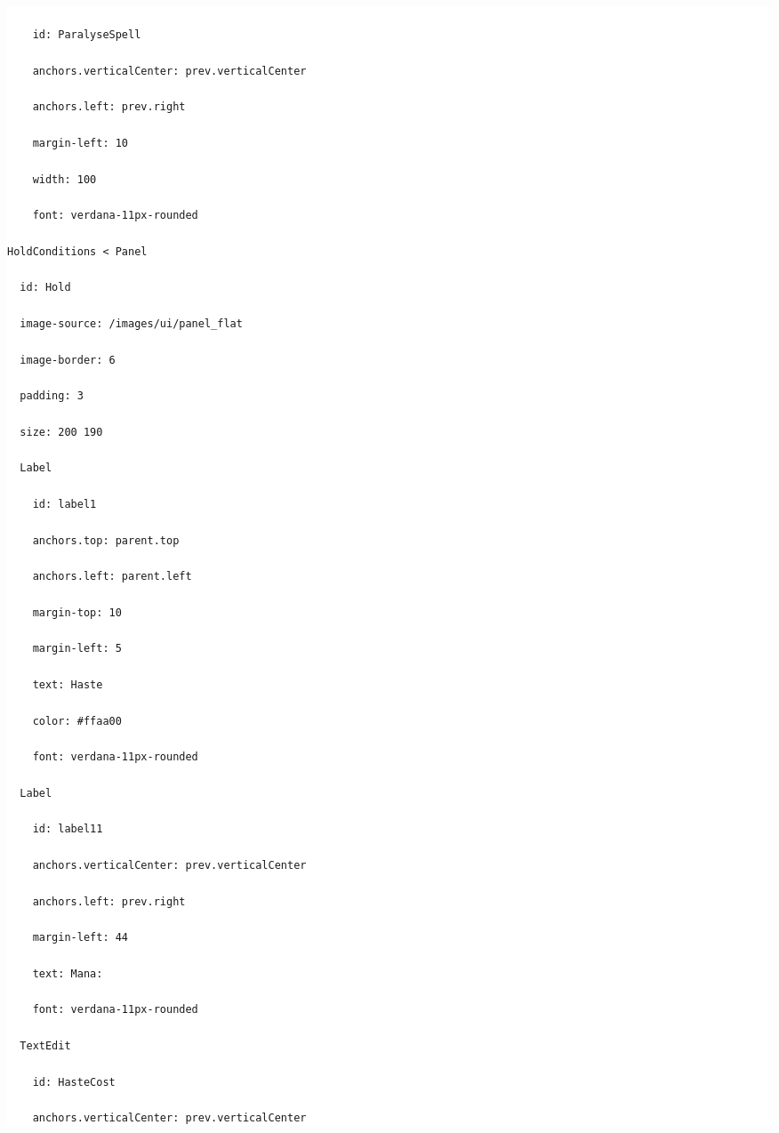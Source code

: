 ```

    id: ParalyseSpell

    anchors.verticalCenter: prev.verticalCenter

    anchors.left: prev.right

    margin-left: 10

    width: 100 

    font: verdana-11px-rounded

HoldConditions < Panel

  id: Hold

  image-source: /images/ui/panel_flat

  image-border: 6

  padding: 3

  size: 200 190

  Label

    id: label1

    anchors.top: parent.top

    anchors.left: parent.left

    margin-top: 10

    margin-left: 5

    text: Haste

    color: #ffaa00

    font: verdana-11px-rounded  

  Label

    id: label11

    anchors.verticalCenter: prev.verticalCenter

    anchors.left: prev.right

    margin-left: 44

    text: Mana:

    font: verdana-11px-rounded

  TextEdit

    id: HasteCost

    anchors.verticalCenter: prev.verticalCenter

```